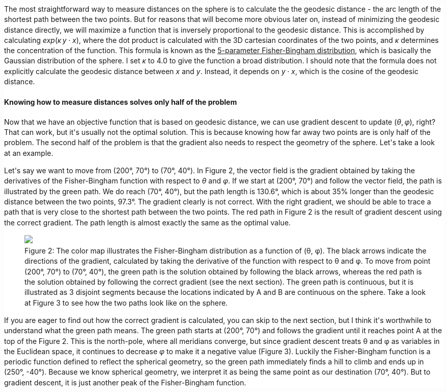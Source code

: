 The most straightforward way to measure distances on the sphere is to calculate the the geodesic distance - the arc length of the shortest path between the two points. But for reasons that will become more obvious later on, instead of minimizing the geodesic distance directly, we will maximize a function that is inversely proportional to the geodesic distance. This is accomplished by calculating $exp(\kappa \, y \cdot x)$, where the dot product is calculated with the 3D cartesian coordinates of the two points, and $\kappa$ determines the concentration of the function. This formula is known as the [5-parameter Fisher-Bingham distribution](https://en.wikipedia.org/wiki/Kent_distribution), which is basically the Gaussian distribution of the sphere. I set $\kappa$ to 4.0 to give the function a broad distribution. I should note that the formula does not explicitly calculate the geodesic distance between $x$ and $y$. Instead, it depends on $y \cdot x$, which is the cosine of the geodesic distance.

#### Knowing how to measure distances solves only half of the problem
Now that we have an objective function that is based on geodesic distance, we can use gradient descent to update $(θ, φ)$, right? That can work, but it's usually not the optimal solution. This is because knowing how far away two points are is only half of the problem. The second half of the problem is that the gradient also needs to respect the geometry of the sphere. Let's take a look at an example.

Let's say we want to move from (200°, 70°) to (70°, 40°). In Figure 2, the vector field is the gradient obtained by taking the derivatives of the Fisher-Bingham function with respect to $θ$ and $φ$. If we start at (200°, 70°) and follow the vector field, the path is illustrated by the green path. We do reach (70°, 40°), but the path length is 130.6°, which is about 35% longer than the geodesic distance between the two points, 97.3°. The gradient clearly is not correct. With the right gradient, we should be able to trace a path that is very close to the shortest path between the two points. The red path in Figure 2 is the result of gradient descent using the correct gradient. The path length is almost exactly the same as the optimal value.

<figure style="display: table; width: 800px; align: center">
  <img src="/blog/elastic/fig2.png">
  <figcaption style="display: table-row;">
Figure 2: The color map illustrates the Fisher-Bingham distribution as a function of (θ, φ). The black arrows indicate the directions of the gradient, calculated by taking the derivative of the function with respect to θ and φ. To move from point (200°, 70°) to (70°, 40°), the green path is the solution obtained by following the black arrows, whereas the red path is the solution obtained by following the correct gradient (see the next section). The green path is continuous, but it is illustrated as 3 disjoint segments because the locations indicated by A and B are continuous on the sphere. Take a look at Figure 3 to see how the two paths look like on the sphere.
  </figcaption>
</figure>

If you are eager to find out how the correct gradient is calculated, you can skip to the next section, but I think it's worthwhile to understand what the green path means. The green path starts at (200°, 70°) and follows the gradient until it reaches point A at the top of the Figure 2. This is the north-pole, where all meridians converge, but since gradient descent treats θ and φ as variables in the Euclidean space, it continues to decrease $φ$ to make it a negative value (Figure 3). Luckily the Fisher-Bingham function is a periodic function defined to reflect the spherical geometry, so the green path immediately finds a hill to climb and ends up in (250°, -40°). Because we know spherical geometry, we interpret it as being the same point as our destination (70°, 40°). But to gradient descent, it is just another peak of the Fisher-Bingham function.
